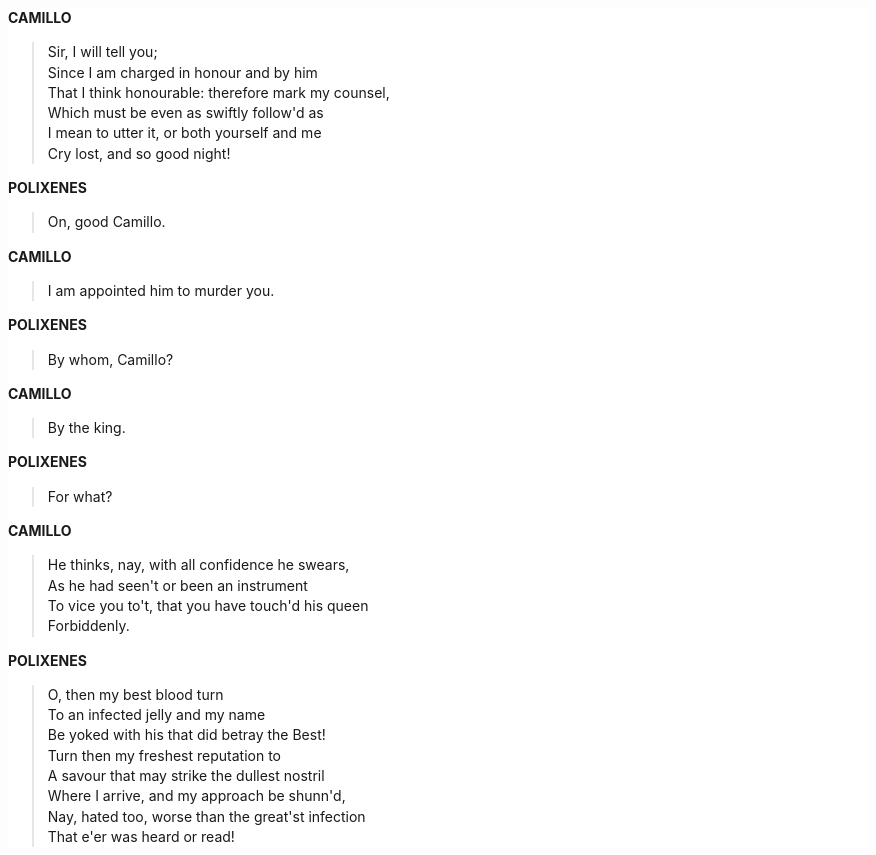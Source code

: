 <A NAME=speech98><b>CAMILLO</b></a>
<blockquote>
<A NAME=1.2.473>Sir, I will tell you;</A><br>
<A NAME=1.2.474>Since I am charged in honour and by him</A><br>
<A NAME=1.2.475>That I think honourable: therefore mark my counsel,</A><br>
<A NAME=1.2.476>Which must be even as swiftly follow'd as</A><br>
<A NAME=1.2.477>I mean to utter it, or both yourself and me</A><br>
<A NAME=1.2.478>Cry lost, and so good night!</A><br>
</blockquote>

<A NAME=speech99><b>POLIXENES</b></a>
<blockquote>
<A NAME=1.2.479>On, good Camillo.</A><br>
</blockquote>

<A NAME=speech100><b>CAMILLO</b></a>
<blockquote>
<A NAME=1.2.480>I am appointed him to murder you.</A><br>
</blockquote>

<A NAME=speech101><b>POLIXENES</b></a>
<blockquote>
<A NAME=1.2.481>By whom, Camillo?</A><br>
</blockquote>

<A NAME=speech102><b>CAMILLO</b></a>
<blockquote>
<A NAME=1.2.482>                        By the king.</A><br>
</blockquote>

<A NAME=speech103><b>POLIXENES</b></a>
<blockquote>
<A NAME=1.2.483>For what?</A><br>
</blockquote>

<A NAME=speech104><b>CAMILLO</b></a>
<blockquote>
<A NAME=1.2.484>He thinks, nay, with all confidence he swears,</A><br>
<A NAME=1.2.485>As he had seen't or been an instrument</A><br>
<A NAME=1.2.486>To vice you to't, that you have touch'd his queen</A><br>
<A NAME=1.2.487>Forbiddenly.</A><br>
</blockquote>

<A NAME=speech105><b>POLIXENES</b></a>
<blockquote>
<A NAME=1.2.488>                  O, then my best blood turn</A><br>
<A NAME=1.2.489>To an infected jelly and my name</A><br>
<A NAME=1.2.490>Be yoked with his that did betray the Best!</A><br>
<A NAME=1.2.491>Turn then my freshest reputation to</A><br>
<A NAME=1.2.492>A savour that may strike the dullest nostril</A><br>
<A NAME=1.2.493>Where I arrive, and my approach be shunn'd,</A><br>
<A NAME=1.2.494>Nay, hated too, worse than the great'st infection</A><br>
<A NAME=1.2.495>That e'er was heard or read!</A><br>
</blockquote>
